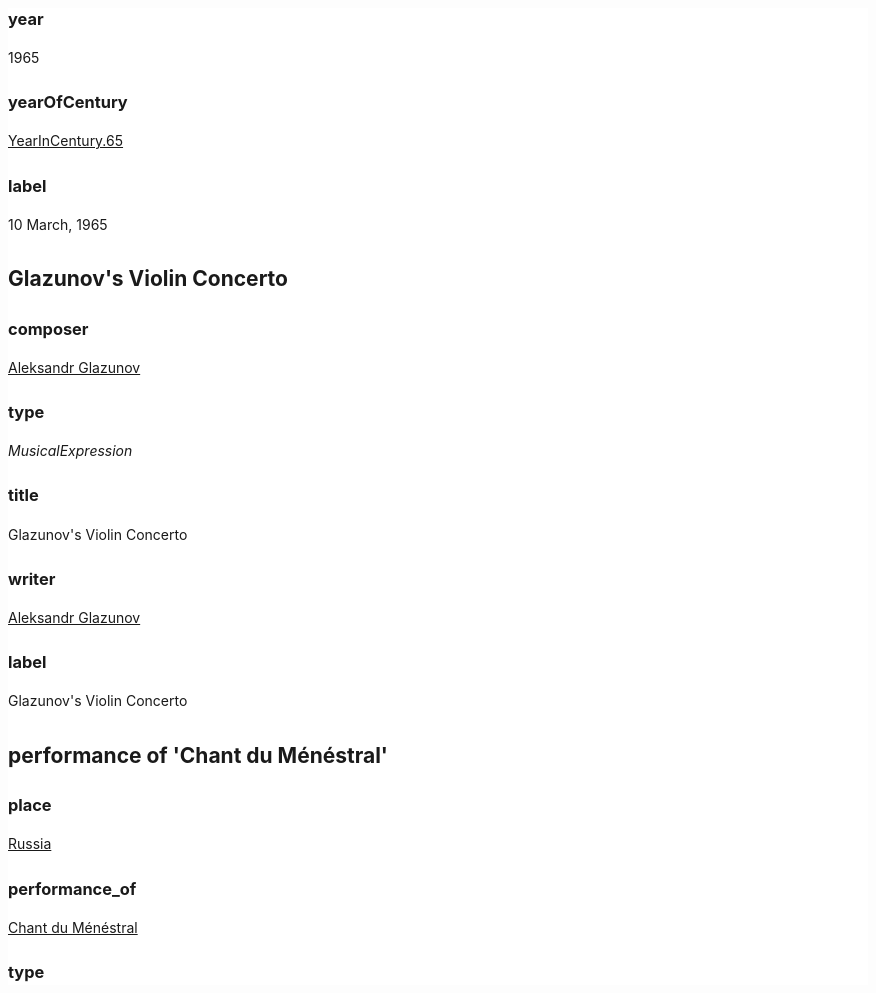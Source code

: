 ### year


1965

### yearOfCentury


[YearInCentury.65](#YearInCentury.65)

### label


10 March, 1965

## Glazunov's Violin Concerto

### composer


[Aleksandr Glazunov](#Aleksandr-Glazunov)

### type


*MusicalExpression*

### title


Glazunov's Violin Concerto

### writer


[Aleksandr Glazunov](#Aleksandr-Glazunov)

### label


Glazunov's Violin Concerto

## performance of 'Chant du Ménéstral'

### place


[Russia](#Russia)

### performance_of


[Chant du Ménéstral](#Chant-du-Ménéstral)

### type
